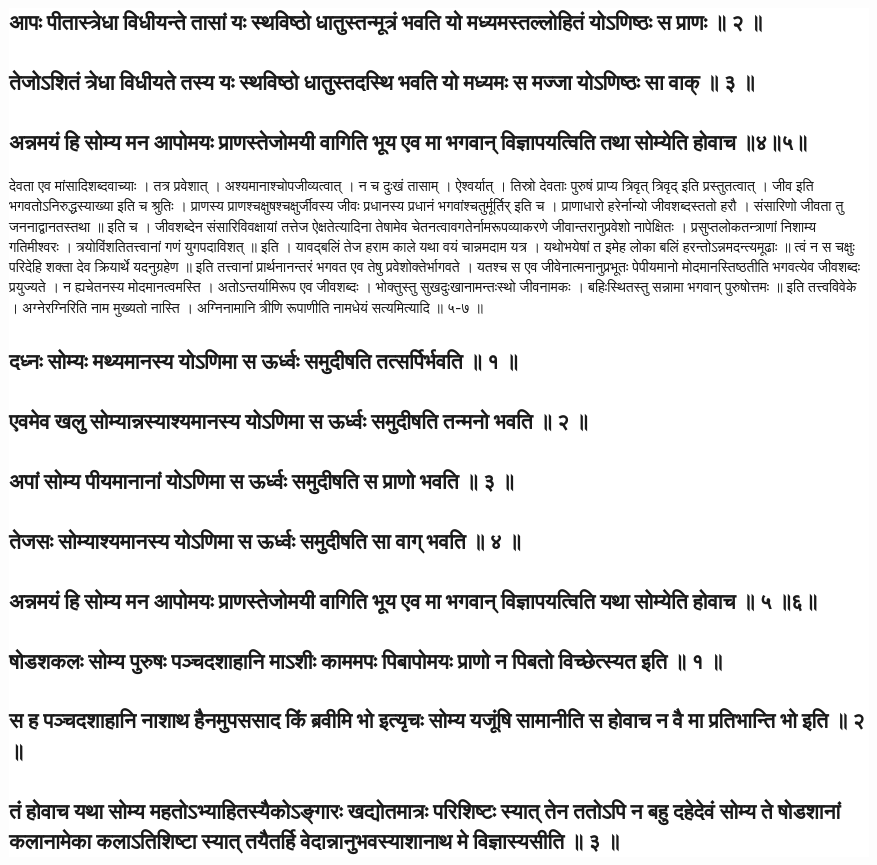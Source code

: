 ## आपः पीतास्त्रेधा विधीयन्ते तासां यः स्थविष्ठो धातुस्तन्मूत्रं भवति यो मध्यमस्तल्लोहितं योऽणिष्ठः स प्राणः ॥ २ ॥

## तेजोऽशितं त्रेधा विधीयते तस्य यः स्थविष्ठो धातुस्तदस्थि भवति यो मध्यमः स मज्जा योऽणिष्ठः सा वाक् ॥ ३ ॥

## अन्नमयं हि सोम्य मन आपोमयः प्राणस्तेजोमयी वागिति भूय एव मा भगवान् विज्ञापयत्विति तथा सोम्येति होवाच ॥४॥५॥

देवता एव मांसादिशब्दवाच्याः । तत्र प्रवेशात् । अश्यमानाश्चोपजीव्यत्वात् । न च दुःखं तासाम् । ऐश्वर्यात् । तिस्रो देवताः पुरुषं प्राप्य त्रिवृत् त्रिवृद् इति प्रस्तुतत्वात् । जीव इति भगवतोऽनिरुद्धस्याख्या इति च श्रुतिः । प्राणस्य प्राणश्चक्षुषश्चक्षुर्जीवस्य जीवः प्रधानस्य प्रधानं भगवांश्चतुर्मूर्तिर् इति च । प्राणाधारो हरेर्नान्यो जीवशब्दस्ततो हरौ । संसारिणो जीवता तु जननाद्वानतस्तथा ॥ इति च । जीवशब्देन संसारिविवक्षायां तत्तेज ऐक्षतेत्यादिना तेषामेव चेतनत्वावगतेर्नामरूपव्याकरणे जीवान्तरानुप्रवेशो नापेक्षितः । प्रसुप्तलोकतन्त्राणां निशाम्य गतिमीश्वरः । त्रयोविंशतितत्त्वानां गणं युगपदाविशत् ॥ इति । यावद्बलिं तेज हराम काले यथा वयं चान्नमदाम यत्र । यथोभयेषां त इमेह लोका बलिं हरन्तोऽन्नमदन्त्यमूढाः ॥ त्वं न स चक्षुः परिदेहि शक्ता देव क्रियार्थे यदनुग्रहेण ॥ इति तत्त्वानां प्रार्थनानन्तरं भगवत एव तेषु प्रवेशोक्तेर्भागवते । यतश्च स एव जीवेनात्मनानुप्रभूतः पेपीयमानो मोदमानस्तिष्ठतीति भगवत्येव जीवशब्दः प्रयुज्यते । न ह्यचेतनस्य मोदमानत्वमस्ति । अतोऽन्तर्यामिरूप एव जीवशब्दः । भोक्तुस्तु सुखदुःखानामन्तःस्थो जीवनामकः । बहिःस्थितस्तु सन्नामा भगवान् पुरुषोत्तमः ॥ इति तत्त्वविवेके । अग्नेरग्निरिति नाम मुख्यतो नास्ति । अग्निनामानि त्रीणि रूपाणीति नामधेयं सत्यमित्यादि ॥ ५-७ ॥

## दध्नः सोम्यः मथ्यमानस्य योऽणिमा स ऊर्ध्वः समुदीषति तत्सर्पिर्भवति ॥ १ ॥

## एवमेव खलु सोम्यान्नस्याश्यमानस्य योऽणिमा स ऊर्ध्वः समुदीषति तन्मनो भवति ॥ २ ॥

## अपां सोम्य पीयमानानां योऽणिमा स ऊर्ध्वः समुदीषति स प्राणो भवति ॥ ३ ॥

## तेजसः सोम्याश्यमानस्य योऽणिमा स ऊर्ध्वः समुदीषति सा वाग् भवति ॥ ४ ॥

## अन्नमयं हि सोम्य मन आपोमयः प्राणस्तेजोमयी वागिति भूय एव मा भगवान् विज्ञापयत्विति यथा सोम्येति होवाच ॥ ५ ॥६॥

## षोडशकलः सोम्य पुरुषः पञ्चदशाहानि माऽशीः काममपः पिबापोमयः प्राणो न पिबतो विच्छेत्स्यत इति ॥ १ ॥

## स ह पञ्चदशाहानि नाशाथ हैनमुपससाद किं ब्रवीमि भो इत्यृचः सोम्य यजूंषि सामानीति स होवाच न वै मा प्रतिभान्ति भो इति ॥ २ ॥

## तं होवाच यथा सोम्य महतोऽभ्याहितस्यैकोऽङ्गारः खद्योतमात्रः परिशिष्टः स्यात् तेन ततोऽपि न बहु दहेदेवं सोम्य ते षोडशानां कलानामेका कलाऽतिशिष्टा स्यात् तयैतर्हि वेदान्नानुभवस्याशानाथ मे विज्ञास्यसीति ॥ ३ ॥
